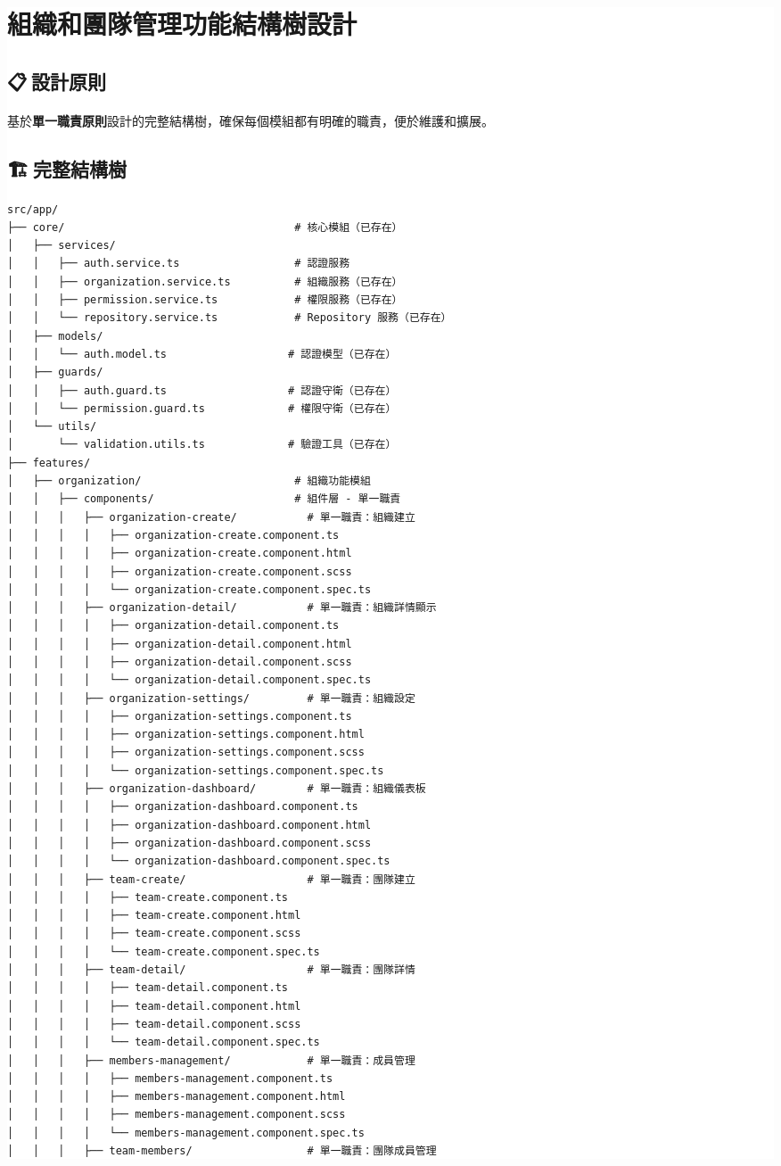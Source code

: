 # 組織和團隊管理功能結構樹設計

## 📋 設計原則

基於**單一職責原則**設計的完整結構樹，確保每個模組都有明確的職責，便於維護和擴展。

## 🏗️ 完整結構樹

```
src/app/
├── core/                                    # 核心模組（已存在）
│   ├── services/
│   │   ├── auth.service.ts                  # 認證服務
│   │   ├── organization.service.ts          # 組織服務（已存在）
│   │   ├── permission.service.ts            # 權限服務（已存在）
│   │   └── repository.service.ts            # Repository 服務（已存在）
│   ├── models/
│   │   └── auth.model.ts                   # 認證模型（已存在）
│   ├── guards/
│   │   ├── auth.guard.ts                   # 認證守衛（已存在）
│   │   └── permission.guard.ts             # 權限守衛（已存在）
│   └── utils/
│       └── validation.utils.ts             # 驗證工具（已存在）
├── features/
│   ├── organization/                        # 組織功能模組
│   │   ├── components/                      # 組件層 - 單一職責
│   │   │   ├── organization-create/           # 單一職責：組織建立
│   │   │   │   ├── organization-create.component.ts
│   │   │   │   ├── organization-create.component.html
│   │   │   │   ├── organization-create.component.scss
│   │   │   │   └── organization-create.component.spec.ts
│   │   │   ├── organization-detail/           # 單一職責：組織詳情顯示
│   │   │   │   ├── organization-detail.component.ts
│   │   │   │   ├── organization-detail.component.html
│   │   │   │   ├── organization-detail.component.scss
│   │   │   │   └── organization-detail.component.spec.ts
│   │   │   ├── organization-settings/         # 單一職責：組織設定
│   │   │   │   ├── organization-settings.component.ts
│   │   │   │   ├── organization-settings.component.html
│   │   │   │   ├── organization-settings.component.scss
│   │   │   │   └── organization-settings.component.spec.ts
│   │   │   ├── organization-dashboard/        # 單一職責：組織儀表板
│   │   │   │   ├── organization-dashboard.component.ts
│   │   │   │   ├── organization-dashboard.component.html
│   │   │   │   ├── organization-dashboard.component.scss
│   │   │   │   └── organization-dashboard.component.spec.ts
│   │   │   ├── team-create/                   # 單一職責：團隊建立
│   │   │   │   ├── team-create.component.ts
│   │   │   │   ├── team-create.component.html
│   │   │   │   ├── team-create.component.scss
│   │   │   │   └── team-create.component.spec.ts
│   │   │   ├── team-detail/                   # 單一職責：團隊詳情
│   │   │   │   ├── team-detail.component.ts
│   │   │   │   ├── team-detail.component.html
│   │   │   │   ├── team-detail.component.scss
│   │   │   │   └── team-detail.component.spec.ts
│   │   │   ├── members-management/            # 單一職責：成員管理
│   │   │   │   ├── members-management.component.ts
│   │   │   │   ├── members-management.component.html
│   │   │   │   ├── members-management.component.scss
│   │   │   │   └── members-management.component.spec.ts
│   │   │   ├── team-members/                  # 單一職責：團隊成員管理
```